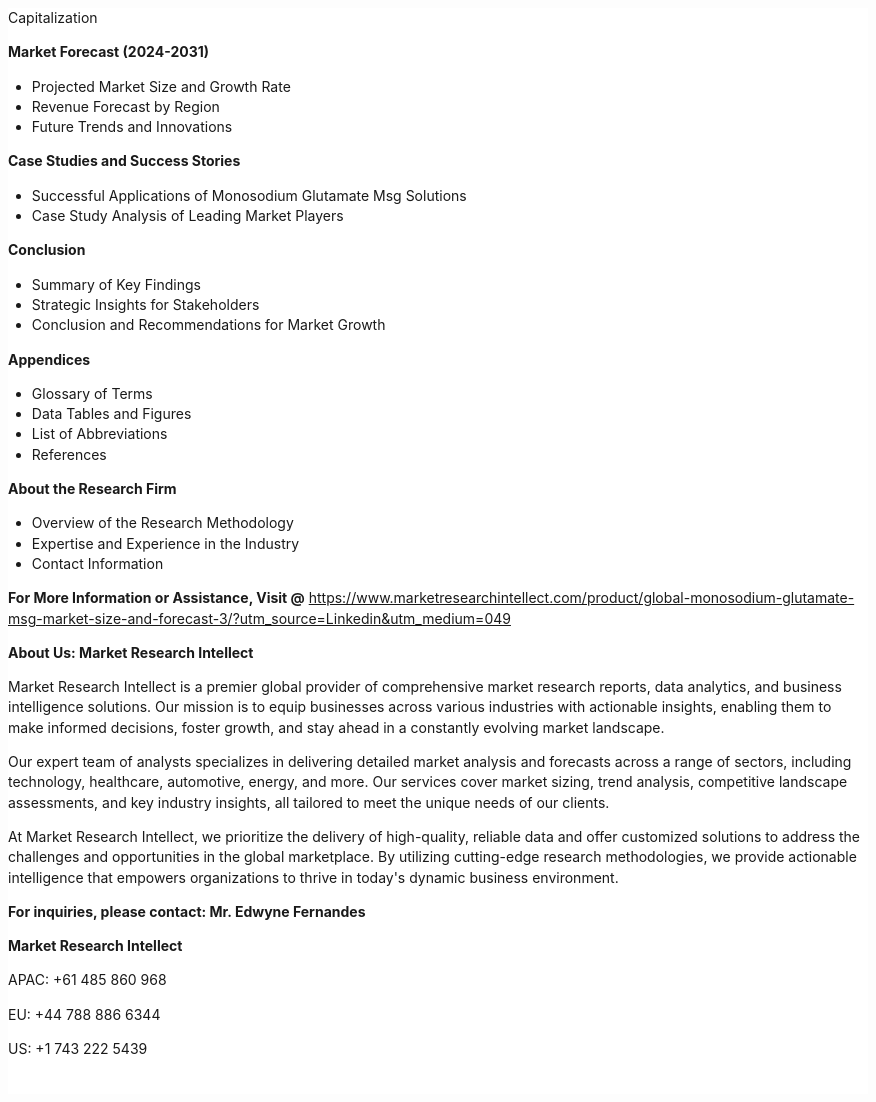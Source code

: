 Capitalization</li></ul><p><strong>Market Forecast (2024-2031)</strong></p><ul><li>Projected Market Size and Growth Rate</li><li>Revenue Forecast by Region</li><li>Future Trends and Innovations</li></ul><p><strong>Case Studies and Success Stories</strong></p><ul><li>Successful Applications of Monosodium Glutamate Msg Solutions</li><li>Case Study Analysis of Leading Market Players</li></ul><p><strong>Conclusion</strong></p><ul><li>Summary of Key Findings</li><li>Strategic Insights for Stakeholders</li><li>Conclusion and Recommendations for Market Growth</li></ul><p><strong>Appendices</strong></p><ul><li>Glossary of Terms</li><li>Data Tables and Figures</li><li>List of Abbreviations</li><li>References</li></ul><p><strong>About the Research Firm</strong></p><ul><li>Overview of the Research Methodology</li><li>Expertise and Experience in the Industry</li><li>Contact Information</li></ul></div><div class="article-main__content" data-test-id="publishing-text-block"><p><span class="font-[700]"><strong>For More Information or Assistance, Visit @</strong>&nbsp;<a href="https://www.marketresearchintellect.com/product/global-monosodium-glutamate-msg-market-size-and-forecast-3/?utm_source=Linkedin&utm_medium=049">https://www.marketresearchintellect.com/product/global-monosodium-glutamate-msg-market-size-and-forecast-3/?utm_source=Linkedin&utm_medium=049</a></span></p><p><strong>About Us: Market Research Intellect</strong></p><p>Market Research Intellect is a premier global provider of comprehensive market research reports, data analytics, and business intelligence solutions. Our mission is to equip businesses across various industries with actionable insights, enabling them to make informed decisions, foster growth, and stay ahead in a constantly evolving market landscape.</p><p>Our expert team of analysts specializes in delivering detailed market analysis and forecasts across a range of sectors, including technology, healthcare, automotive, energy, and more. Our services cover market sizing, trend analysis, competitive landscape assessments, and key industry insights, all tailored to meet the unique needs of our clients.</p><p>At Market Research Intellect, we prioritize the delivery of high-quality, reliable data and offer customized solutions to address the challenges and opportunities in the global marketplace. By utilizing cutting-edge research methodologies, we provide actionable intelligence that empowers organizations to thrive in today's dynamic business environment.</p><p><strong>For inquiries, please contact: Mr. Edwyne Fernandes</strong></p><p><strong>Market Research Intellect</strong></p><p>APAC: +61 485 860 968</p><p>EU: +44 788 886 6344</p><p>US: +1 743 222 5439</p></div><div class="article-main__content" data-test-id="publishing-text-block">&nbsp;</div>
